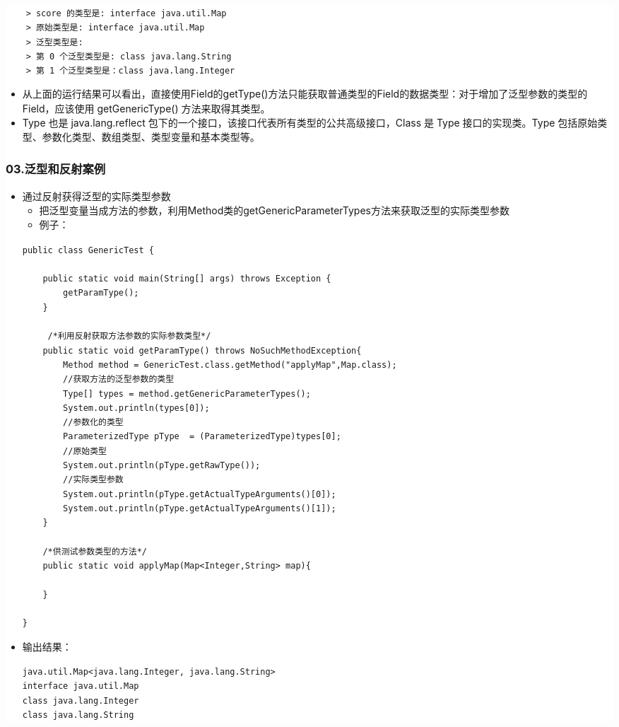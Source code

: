         > score 的类型是: interface java.util.Map  
        > 原始类型是: interface java.util.Map  
        > 泛型类型是:  
        > 第 0 个泛型类型是: class java.lang.String  
        > 第 1 个泛型类型是：class java.lang.Integer
- 从上面的运行结果可以看出，直接使用Field的getType\(\)方法只能获取普通类型的Field的数据类型：对于增加了泛型参数的类型的 Field，应该使用 getGenericType\(\) 方法来取得其类型。
- Type 也是 java.lang.reflect 包下的一个接口，该接口代表所有类型的公共高级接口，Class 是 Type 接口的实现类。Type 包括原始类型、参数化类型、数组类型、类型变量和基本类型等。



### 03.泛型和反射案例
- 通过反射获得泛型的实际类型参数
    - 把泛型变量当成方法的参数，利用Method类的getGenericParameterTypes方法来获取泛型的实际类型参数
    - 例子：
    ```
    public class GenericTest {
    
        public static void main(String[] args) throws Exception {
            getParamType();
        }
        
         /*利用反射获取方法参数的实际参数类型*/
        public static void getParamType() throws NoSuchMethodException{
            Method method = GenericTest.class.getMethod("applyMap",Map.class);
            //获取方法的泛型参数的类型
            Type[] types = method.getGenericParameterTypes();
            System.out.println(types[0]);
            //参数化的类型
            ParameterizedType pType  = (ParameterizedType)types[0];
            //原始类型
            System.out.println(pType.getRawType());
            //实际类型参数
            System.out.println(pType.getActualTypeArguments()[0]);
            System.out.println(pType.getActualTypeArguments()[1]);
        }
    
        /*供测试参数类型的方法*/
        public static void applyMap(Map<Integer,String> map){
    
        }
    
    }
    ```
- 输出结果：
    ```
    java.util.Map<java.lang.Integer, java.lang.String>
    interface java.util.Map
    class java.lang.Integer
    class java.lang.String
    ```


